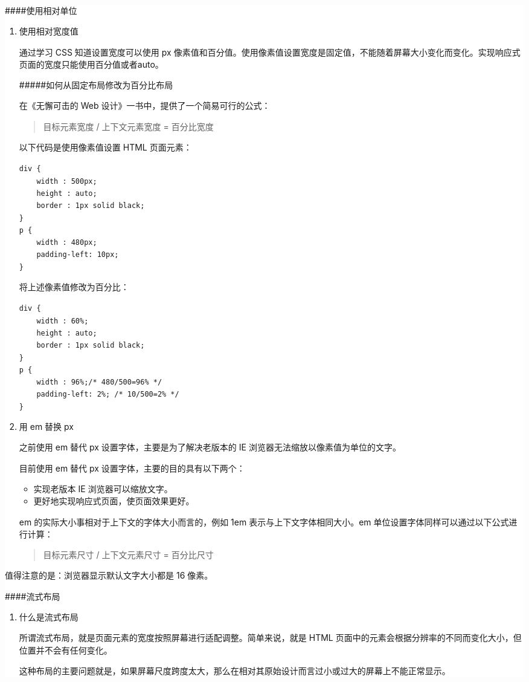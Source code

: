 ####使用相对单位

1. 使用相对宽度值

    通过学习 CSS 知道设置宽度可以使用 px 像素值和百分值。使用像素值设置宽度是固定值，不能随着屏幕大小变化而变化。实现响应式页面的宽度只能使用百分值或者auto。

    #####如何从固定布局修改为百分比布局

    在《无懈可击的 Web 设计》一书中，提供了一个简易可行的公式：

    >目标元素宽度 / 上下文元素宽度 = 百分比宽度

    以下代码是使用像素值设置 HTML 页面元素：
    ```
    div {	
        width : 500px;
    	height : auto;
    	border : 1px solid black;
    }
    p {
    	width : 480px;
    	padding-left: 10px;
    }
    ```

    将上述像素值修改为百分比：
    ```
    div {
    	width : 60%;
    	height : auto;
    	border : 1px solid black;
	}
    p {
    	width : 96%;/* 480/500=96% */
    	padding-left: 2%; /* 10/500=2% */
    }
    ```
2. 用 em 替换 px

    之前使用 em 替代 px 设置字体，主要是为了解决老版本的 IE 浏览器无法缩放以像素值为单位的文字。

    目前使用 em 替代 px 设置字体，主要的目的具有以下两个：
    + 实现老版本 IE 浏览器可以缩放文字。
    + 更好地实现响应式页面，使页面效果更好。
    
    em 的实际大小事相对于上下文的字体大小而言的，例如 1em 表示与上下文字体相同大小。em 单位设置字体同样可以通过以下公式进行计算：

    >目标元素尺寸 / 上下文元素尺寸 = 百分比尺寸

值得注意的是：浏览器显示默认文字大小都是 16 像素。

####流式布局

1. 什么是流式布局

    所谓流式布局，就是页面元素的宽度按照屏幕进行适配调整。简单来说，就是 HTML 页面中的元素会根据分辨率的不同而变化大小，但位置并不会有任何变化。

    这种布局的主要问题就是，如果屏幕尺度跨度太大，那么在相对其原始设计而言过小或过大的屏幕上不能正常显示。
